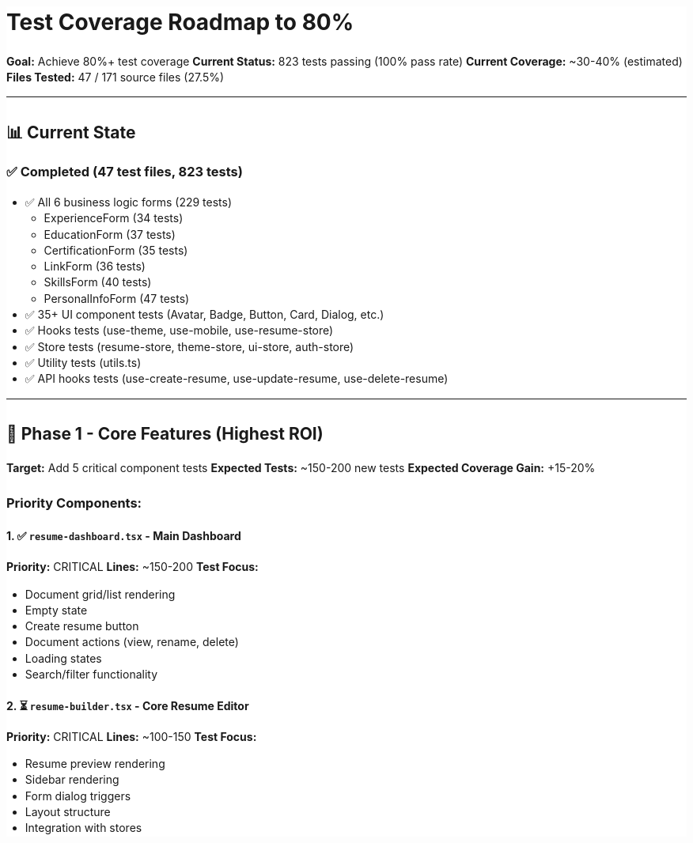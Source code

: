 # Test Coverage Roadmap to 80%

**Goal:** Achieve 80%+ test coverage
**Current Status:** 823 tests passing (100% pass rate)
**Current Coverage:** ~30-40% (estimated)
**Files Tested:** 47 / 171 source files (27.5%)

---

## 📊 Current State

### ✅ Completed (47 test files, 823 tests)
- ✅ All 6 business logic forms (229 tests)
  - ExperienceForm (34 tests)
  - EducationForm (37 tests) 
  - CertificationForm (35 tests)
  - LinkForm (36 tests)
  - SkillsForm (40 tests)
  - PersonalInfoForm (47 tests)
- ✅ 35+ UI component tests (Avatar, Badge, Button, Card, Dialog, etc.)
- ✅ Hooks tests (use-theme, use-mobile, use-resume-store)
- ✅ Store tests (resume-store, theme-store, ui-store, auth-store)
- ✅ Utility tests (utils.ts)
- ✅ API hooks tests (use-create-resume, use-update-resume, use-delete-resume)

---

## 🎯 Phase 1 - Core Features (Highest ROI)

**Target:** Add 5 critical component tests
**Expected Tests:** ~150-200 new tests
**Expected Coverage Gain:** +15-20%

### Priority Components:

#### 1. ✅ `resume-dashboard.tsx` - Main Dashboard
**Priority:** CRITICAL
**Lines:** ~150-200
**Test Focus:**
- Document grid/list rendering
- Empty state
- Create resume button
- Document actions (view, rename, delete)
- Loading states
- Search/filter functionality

#### 2. ⏳ `resume-builder.tsx` - Core Resume Editor
**Priority:** CRITICAL
**Lines:** ~100-150
**Test Focus:**
- Resume preview rendering
- Sidebar rendering
- Form dialog triggers
- Layout structure
- Integration with stores
